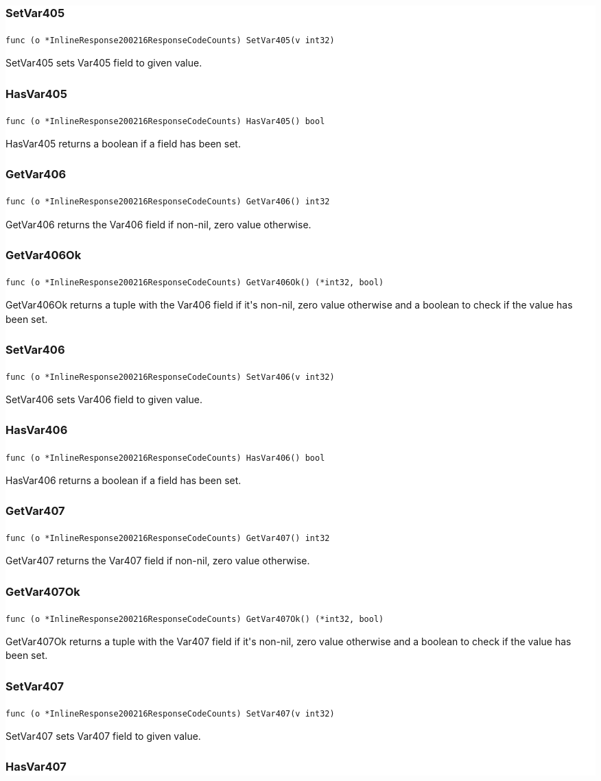 ### SetVar405

`func (o *InlineResponse200216ResponseCodeCounts) SetVar405(v int32)`

SetVar405 sets Var405 field to given value.

### HasVar405

`func (o *InlineResponse200216ResponseCodeCounts) HasVar405() bool`

HasVar405 returns a boolean if a field has been set.

### GetVar406

`func (o *InlineResponse200216ResponseCodeCounts) GetVar406() int32`

GetVar406 returns the Var406 field if non-nil, zero value otherwise.

### GetVar406Ok

`func (o *InlineResponse200216ResponseCodeCounts) GetVar406Ok() (*int32, bool)`

GetVar406Ok returns a tuple with the Var406 field if it's non-nil, zero value otherwise
and a boolean to check if the value has been set.

### SetVar406

`func (o *InlineResponse200216ResponseCodeCounts) SetVar406(v int32)`

SetVar406 sets Var406 field to given value.

### HasVar406

`func (o *InlineResponse200216ResponseCodeCounts) HasVar406() bool`

HasVar406 returns a boolean if a field has been set.

### GetVar407

`func (o *InlineResponse200216ResponseCodeCounts) GetVar407() int32`

GetVar407 returns the Var407 field if non-nil, zero value otherwise.

### GetVar407Ok

`func (o *InlineResponse200216ResponseCodeCounts) GetVar407Ok() (*int32, bool)`

GetVar407Ok returns a tuple with the Var407 field if it's non-nil, zero value otherwise
and a boolean to check if the value has been set.

### SetVar407

`func (o *InlineResponse200216ResponseCodeCounts) SetVar407(v int32)`

SetVar407 sets Var407 field to given value.

### HasVar407
